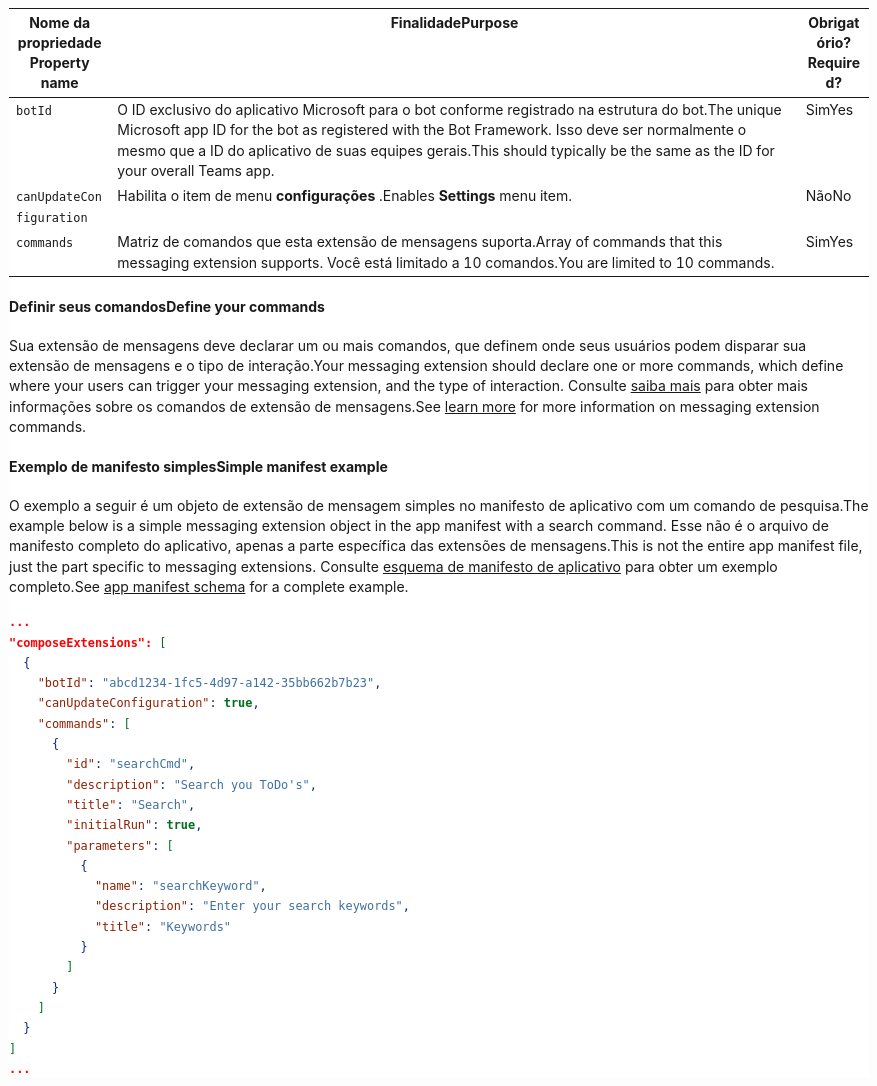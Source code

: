 | <span data-ttu-id="f6c1d-171">Nome da propriedade</span><span class="sxs-lookup"><span data-stu-id="f6c1d-171">Property name</span></span> | <span data-ttu-id="f6c1d-172">Finalidade</span><span class="sxs-lookup"><span data-stu-id="f6c1d-172">Purpose</span></span> | <span data-ttu-id="f6c1d-173">Obrigatório?</span><span class="sxs-lookup"><span data-stu-id="f6c1d-173">Required?</span></span> |
|---|---|---|
| `botId` | <span data-ttu-id="f6c1d-174">O ID exclusivo do aplicativo Microsoft para o bot conforme registrado na estrutura do bot.</span><span class="sxs-lookup"><span data-stu-id="f6c1d-174">The unique Microsoft app ID for the bot as registered with the Bot Framework.</span></span> <span data-ttu-id="f6c1d-175">Isso deve ser normalmente o mesmo que a ID do aplicativo de suas equipes gerais.</span><span class="sxs-lookup"><span data-stu-id="f6c1d-175">This should typically be the same as the ID for your overall Teams app.</span></span> | <span data-ttu-id="f6c1d-176">Sim</span><span class="sxs-lookup"><span data-stu-id="f6c1d-176">Yes</span></span> |
| `canUpdateConfiguration` | <span data-ttu-id="f6c1d-177">Habilita o item de menu **configurações** .</span><span class="sxs-lookup"><span data-stu-id="f6c1d-177">Enables **Settings** menu item.</span></span> | <span data-ttu-id="f6c1d-178">Não</span><span class="sxs-lookup"><span data-stu-id="f6c1d-178">No</span></span> |
| `commands` | <span data-ttu-id="f6c1d-179">Matriz de comandos que esta extensão de mensagens suporta.</span><span class="sxs-lookup"><span data-stu-id="f6c1d-179">Array of commands that this messaging extension supports.</span></span> <span data-ttu-id="f6c1d-180">Você está limitado a 10 comandos.</span><span class="sxs-lookup"><span data-stu-id="f6c1d-180">You are limited to 10 commands.</span></span> | <span data-ttu-id="f6c1d-181">Sim</span><span class="sxs-lookup"><span data-stu-id="f6c1d-181">Yes</span></span> |

#### <a name="define-your-commands"></a><span data-ttu-id="f6c1d-182">Definir seus comandos</span><span class="sxs-lookup"><span data-stu-id="f6c1d-182">Define your commands</span></span>

<span data-ttu-id="f6c1d-183">Sua extensão de mensagens deve declarar um ou mais comandos, que definem onde seus usuários podem disparar sua extensão de mensagens e o tipo de interação.</span><span class="sxs-lookup"><span data-stu-id="f6c1d-183">Your messaging extension should declare one or more commands, which define where your users can trigger your messaging extension, and the type of interaction.</span></span> <span data-ttu-id="f6c1d-184">Consulte [saiba mais](#learn-more) para obter mais informações sobre os comandos de extensão de mensagens.</span><span class="sxs-lookup"><span data-stu-id="f6c1d-184">See [learn more](#learn-more) for more information on messaging extension commands.</span></span>

#### <a name="simple-manifest-example"></a><span data-ttu-id="f6c1d-185">Exemplo de manifesto simples</span><span class="sxs-lookup"><span data-stu-id="f6c1d-185">Simple manifest example</span></span>

<span data-ttu-id="f6c1d-186">O exemplo a seguir é um objeto de extensão de mensagem simples no manifesto de aplicativo com um comando de pesquisa.</span><span class="sxs-lookup"><span data-stu-id="f6c1d-186">The example below is a simple messaging extension object in the app manifest with a search command.</span></span> <span data-ttu-id="f6c1d-187">Esse não é o arquivo de manifesto completo do aplicativo, apenas a parte específica das extensões de mensagens.</span><span class="sxs-lookup"><span data-stu-id="f6c1d-187">This is not the entire app manifest file, just the part specific to messaging extensions.</span></span> <span data-ttu-id="f6c1d-188">Consulte [esquema de manifesto de aplicativo](~/resources/schema/manifest-schema.md) para obter um exemplo completo.</span><span class="sxs-lookup"><span data-stu-id="f6c1d-188">See [app manifest schema](~/resources/schema/manifest-schema.md) for a complete example.</span></span>

```json
...
"composeExtensions": [
  {
    "botId": "abcd1234-1fc5-4d97-a142-35bb662b7b23",
    "canUpdateConfiguration": true,
    "commands": [
      {
        "id": "searchCmd",
        "description": "Search you ToDo's",
        "title": "Search",
        "initialRun": true,
        "parameters": [
          {
            "name": "searchKeyword",
            "description": "Enter your search keywords",
            "title": "Keywords"
          }
        ]
      }
    ]
  }
]
...
```
